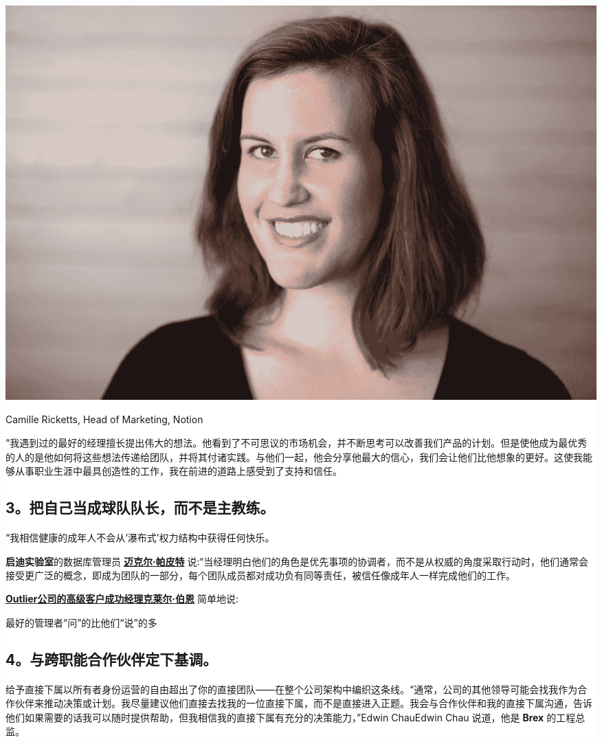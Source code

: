 ![](img/ac8df512384bc2bdda5f50a2e98559ca.png)

Camille Ricketts, Head of Marketing, Notion

“我遇到过的最好的经理擅长提出伟大的想法。他看到了不可思议的市场机会，并不断思考可以改善我们产品的计划。但是使他成为最优秀的人的是他如何将这些想法传递给团队，并将其付诸实践。与他们一起，他会分享他最大的信心，我们会让他们比他想象的更好。这使我能够从事职业生涯中最具创造性的工作，我在前进的道路上感受到了支持和信任。

## **3。把自己当成球队队长，而不是主教练。**

“我相信健康的成年人不会从‘瀑布式’权力结构中获得任何快乐。

**启迪实验室**的数据库管理员 **[迈克尔·帕皮特](https://www.linkedin.com/in/michaelpapet/ "null")** 说:“当经理明白他们的角色是优先事项的协调者，而不是从权威的角度采取行动时，他们通常会接受更广泛的概念，即成为团队的一部分，每个团队成员都对成功负有同等责任，被信任像成年人一样完成他们的工作。

**[**Outlier**公司的高级客户成功经理克莱尔·伯恩](https://www.linkedin.com/in/claire-byrne-2136231b/ "null")** 简单地说:

最好的管理者“问”的比他们“说”的多

## **4。与跨职能合作伙伴定下基调。**

给予直接下属以所有者身份运营的自由超出了你的直接团队——在整个公司架构中编织这条线。“通常，公司的其他领导可能会找我作为合作伙伴来推动决策或计划。我尽量建议他们直接去找我的一位直接下属，而不是直接进入正题。我会与合作伙伴和我的直接下属沟通，告诉他们如果需要的话我可以随时提供帮助，但我相信我的直接下属有充分的决策能力，”Edwin ChauEdwin Chau 说道，他是 **Brex** 的工程总监。
